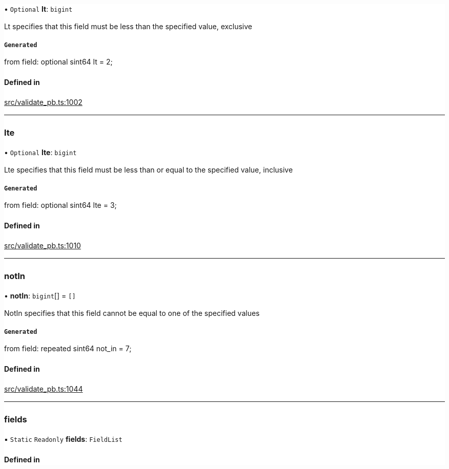 • `Optional` **lt**: `bigint`

Lt specifies that this field must be less than the specified value,
exclusive

**`Generated`**

from field: optional sint64 lt = 2;

#### Defined in

[src/validate_pb.ts:1002](https://github.com/TCUBEAI-TECHNOLOGIES-PRIVATE-LIMITED/ts-sdk/blob/d89536e/src/validate_pb.ts#L1002)

___

### lte

• `Optional` **lte**: `bigint`

Lte specifies that this field must be less than or equal to the
specified value, inclusive

**`Generated`**

from field: optional sint64 lte = 3;

#### Defined in

[src/validate_pb.ts:1010](https://github.com/TCUBEAI-TECHNOLOGIES-PRIVATE-LIMITED/ts-sdk/blob/d89536e/src/validate_pb.ts#L1010)

___

### notIn

• **notIn**: `bigint`[] = `[]`

NotIn specifies that this field cannot be equal to one of the specified
values

**`Generated`**

from field: repeated sint64 not_in = 7;

#### Defined in

[src/validate_pb.ts:1044](https://github.com/TCUBEAI-TECHNOLOGIES-PRIVATE-LIMITED/ts-sdk/blob/d89536e/src/validate_pb.ts#L1044)

___

### fields

▪ `Static` `Readonly` **fields**: `FieldList`

#### Defined in
